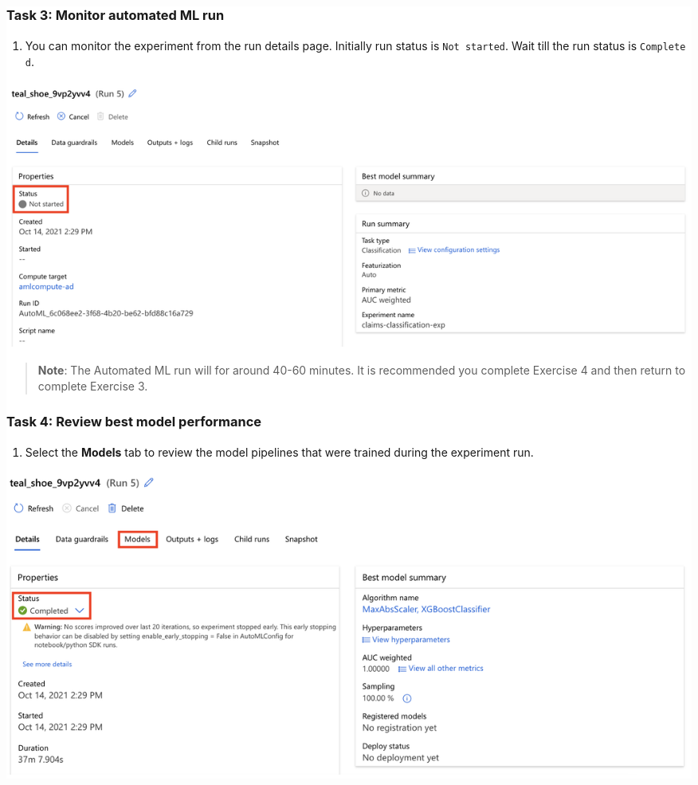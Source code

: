 ### Task 3: Monitor automated ML run

1. You can monitor the experiment from the run details page. Initially run status is `Not started`. Wait till the run status is `Completed`.

  ![The AutoML run details page is shown, with the run status highlighted.](media/automl-05.png "Monitor AutoML run")

> **Note**: The Automated ML run will for around 40-60 minutes. It is recommended you complete Exercise 4 and then return to complete Exercise 3.

### Task 4: Review best model performance

1. Select the **Models** tab to review the model pipelines that were trained during the experiment run.

  ![The AutoML run details page is shown, with the run status and the models tab highlighted.](media/automl-06.png "AutoML run details")
